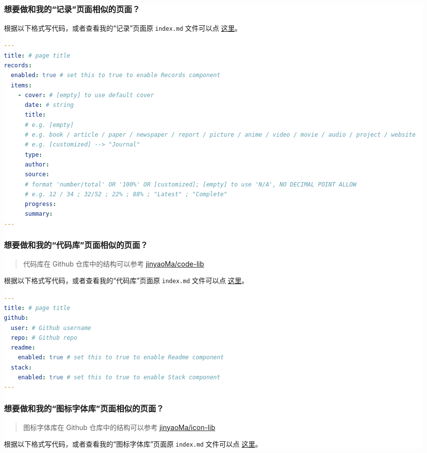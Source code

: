 ### 想要做和我的“记录”页面相似的页面？

根据以下格式写代码，或者查看我的“记录”页面原 `index.md` 文件可以点 [这里](https://github.com/jinyaoMa/vuepress-theme-mustom/blob/master/$docs/records/index.md)。

```yml
---
title: # page title
records:
  enabled: true # set this to true to enable Records component
  items:
    - cover: # [empty] to use default cover
      date: # string
      title:
      # e.g. [empty]
      # e.g. book / article / paper / newspaper / report / picture / anime / video / movie / audio / project / website
      # e.g. [customized] --> "Journal"
      type:
      author:
      source:
      # format 'number/total' OR '100%' OR [customized]; [empty] to use 'N/A', NO DECIMAL POINT ALLOW
      # e.g. 12 / 34 ; 32/52 ; 22% ; 88% ; "Latest" ; "Complete"
      progress:
      summary:
---
```

### 想要做和我的“代码库”页面相似的页面？

> 代码库在 Github 仓库中的结构可以参考 [jinyaoMa/code-lib](https://github.com/jinyaoMa/code-lib)

根据以下格式写代码，或者查看我的“代码库”页面原 `index.md` 文件可以点 [这里](https://github.com/jinyaoMa/vuepress-theme-mustom/blob/master/$docs/codes/index.md)。

```yml
---
title: # page title
github:
  user: # Github username
  repo: # Github repo
  readme:
    enabled: true # set this to true to enable Readme component
  stack:
    enabled: true # set this to true to enable Stack component
---
```

### 想要做和我的“图标字体库”页面相似的页面？

> 图标字体库在 Github 仓库中的结构可以参考 [jinyaoMa/icon-lib](https://github.com/jinyaoMa/icon-lib)

根据以下格式写代码，或者查看我的“图标字体库”页面原 `index.md` 文件可以点 [这里](https://github.com/jinyaoMa/vuepress-theme-mustom/blob/master/$docs/icons/index.md)。
